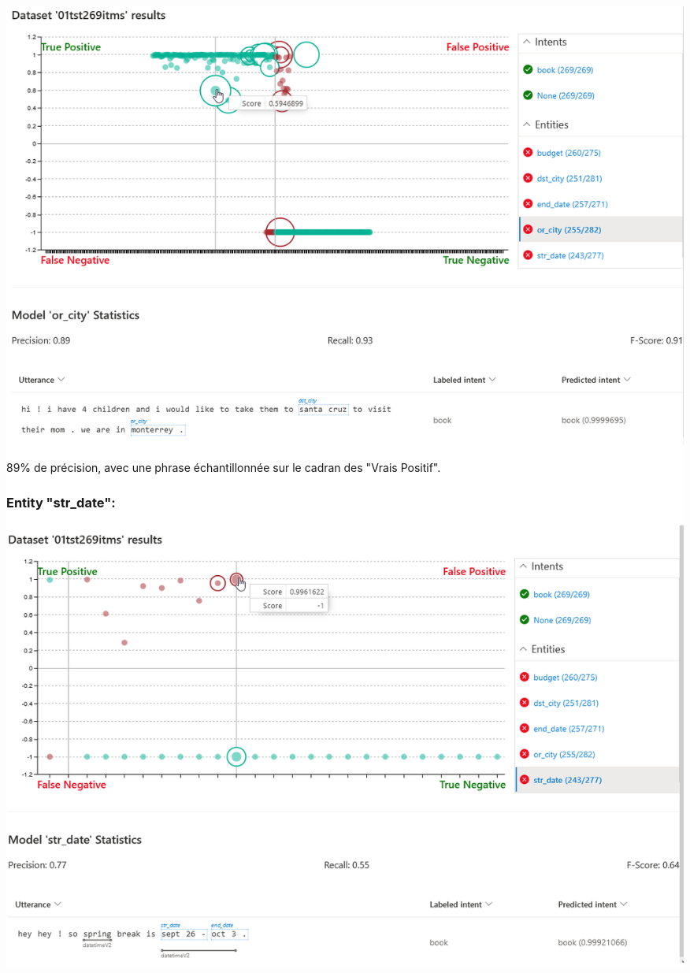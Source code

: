 <img src="./pictures/testOrigin.png" title="" alt="" data-align="center">

89% de précision, avec une phrase échantillonnée sur le cadran des "Vrais Positif".

### Entity "str_date":

<img src="./pictures/testStrtDate.png" title="" alt="" data-align="center">
